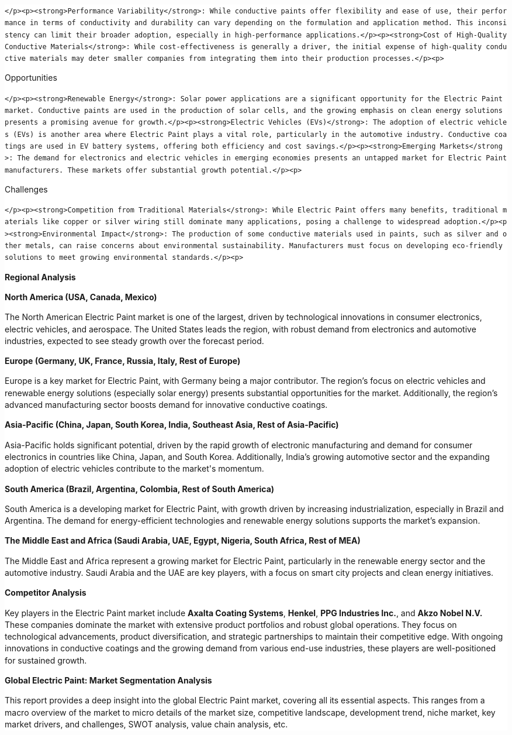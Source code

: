 	</p><p><strong>Performance Variability</strong>: While conductive paints offer flexibility and ease of use, their performance in terms of conductivity and durability can vary depending on the formulation and application method. This inconsistency can limit their broader adoption, especially in high-performance applications.</p><p><strong>Cost of High-Quality Conductive Materials</strong>: While cost-effectiveness is generally a driver, the initial expense of high-quality conductive materials may deter smaller companies from integrating them into their production processes.</p><p>
Opportunities</p><p>

	</p><p><strong>Renewable Energy</strong>: Solar power applications are a significant opportunity for the Electric Paint market. Conductive paints are used in the production of solar cells, and the growing emphasis on clean energy solutions presents a promising avenue for growth.</p><p><strong>Electric Vehicles (EVs)</strong>: The adoption of electric vehicles (EVs) is another area where Electric Paint plays a vital role, particularly in the automotive industry. Conductive coatings are used in EV battery systems, offering both efficiency and cost savings.</p><p><strong>Emerging Markets</strong>: The demand for electronics and electric vehicles in emerging economies presents an untapped market for Electric Paint manufacturers. These markets offer substantial growth potential.</p><p>
Challenges</p><p>

	</p><p><strong>Competition from Traditional Materials</strong>: While Electric Paint offers many benefits, traditional materials like copper or silver wiring still dominate many applications, posing a challenge to widespread adoption.</p><p><strong>Environmental Impact</strong>: The production of some conductive materials used in paints, such as silver and other metals, can raise concerns about environmental sustainability. Manufacturers must focus on developing eco-friendly solutions to meet growing environmental standards.</p><p>
<strong>Regional Analysis</strong></p><p>
<strong>North America (USA, Canada, Mexico)</strong></p><p>
</p><p>The North American Electric Paint market is one of the largest, driven by technological innovations in consumer electronics, electric vehicles, and aerospace. The United States leads the region, with robust demand from electronics and automotive industries, expected to see steady growth over the forecast period.</p><p>
<strong>Europe (Germany, UK, France, Russia, Italy, Rest of Europe)</strong></p><p>
</p><p>Europe is a key market for Electric Paint, with Germany being a major contributor. The region’s focus on electric vehicles and renewable energy solutions (especially solar energy) presents substantial opportunities for the market. Additionally, the region’s advanced manufacturing sector boosts demand for innovative conductive coatings.</p><p>
<strong>Asia-Pacific (China, Japan, South Korea, India, Southeast Asia, Rest of Asia-Pacific)</strong></p><p>
</p><p>Asia-Pacific holds significant potential, driven by the rapid growth of electronic manufacturing and demand for consumer electronics in countries like China, Japan, and South Korea. Additionally, India’s growing automotive sector and the expanding adoption of electric vehicles contribute to the market's momentum.</p><p>
<strong>South America (Brazil, Argentina, Colombia, Rest of South America)</strong></p><p>
</p><p>South America is a developing market for Electric Paint, with growth driven by increasing industrialization, especially in Brazil and Argentina. The demand for energy-efficient technologies and renewable energy solutions supports the market’s expansion.</p><p>
<strong>The Middle East and Africa (Saudi Arabia, UAE, Egypt, Nigeria, South Africa, Rest of MEA)</strong></p><p>
</p><p>The Middle East and Africa represent a growing market for Electric Paint, particularly in the renewable energy sector and the automotive industry. Saudi Arabia and the UAE are key players, with a focus on smart city projects and clean energy initiatives.</p><p>
<strong>Competitor Analysis </strong></p><p>
</p><p>Key players in the Electric Paint market include <strong>Axalta Coating Systems</strong>, <strong>Henkel</strong>, <strong>PPG Industries Inc.</strong>, and <strong>Akzo Nobel N.V.</strong> These companies dominate the market with extensive product portfolios and robust global operations. They focus on technological advancements, product diversification, and strategic partnerships to maintain their competitive edge. With ongoing innovations in conductive coatings and the growing demand from various end-use industries, these players are well-positioned for sustained growth.</p><p>
<strong>Global Electric Paint: Market Segmentation Analysis</strong></p><p>
</p><p>This report provides a deep insight into the global Electric Paint market, covering all its essential aspects. This ranges from a macro overview of the market to micro details of the market size, competitive landscape, development trend, niche market, key market drivers, and challenges, SWOT analysis, value chain analysis, etc.</p><p>